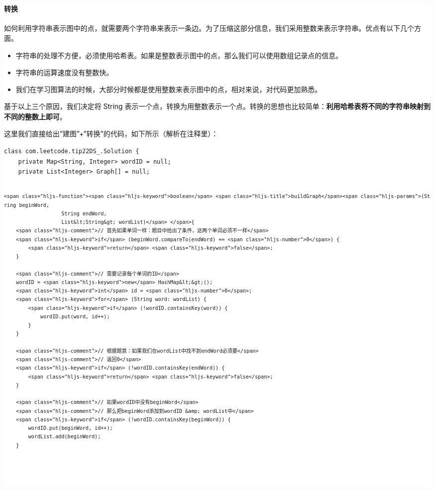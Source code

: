<h4 data-nodeid="117404">转换</h4>
<p data-nodeid="117405">如何利用字符串表示图中的点，就需要两个字符串来表示一条边。为了压缩这部分信息，我们采用整数来表示字符串。优点有以下几个方面。</p>
<ul data-nodeid="117406">
<li data-nodeid="117407">
<p data-nodeid="117408">字符串的处理不方便，必须使用哈希表。如果是整数表示图中的点，那么我们可以使用数组记录点的信息。</p>
</li>
<li data-nodeid="117409">
<p data-nodeid="117410">字符串的运算速度没有整数快。</p>
</li>
<li data-nodeid="117411">
<p data-nodeid="117412">我们在学习图算法的时候，大部分时候都是使用整数来表示图中的点，相对来说，对代码更加熟悉。</p>
</li>
</ul>
<p data-nodeid="117413">基于以上三个原因，我们决定将 String 表示一个点，转换为用整数表示一个点。转换的思想也比较简单：<strong data-nodeid="117818">利用哈希表将不同的字符串映射到不同的整数上即可</strong>。</p>
<p data-nodeid="117414">这里我们直接给出“建图”+“转换”的代码，如下所示（解析在注释里）：</p>
<pre class="lang-java" data-nodeid="117415"><code data-language="java"><span class="hljs-class"><span class="hljs-keyword">class</span> <span class="hljs-title">com.leetcode.tip22DS_.Solution</span> </span>{
    <span class="hljs-keyword">private</span> Map&lt;String, Integer&gt; wordID = <span class="hljs-keyword">null</span>;
    <span class="hljs-keyword">private</span> List&lt;Integer&gt; Graph[] = <span class="hljs-keyword">null</span>;


    <span class="hljs-function"><span class="hljs-keyword">boolean</span> <span class="hljs-title">buildGraph</span><span class="hljs-params">(String beginWord,
                       String endWord,
                       List&lt;String&gt; wordList)</span> </span>{
        <span class="hljs-comment">// 首先如果单词一样：题目中给出了条件，这两个单词必须不一样</span>
        <span class="hljs-keyword">if</span> (beginWord.compareTo(endWord) == <span class="hljs-number">0</span>) {
            <span class="hljs-keyword">return</span> <span class="hljs-keyword">false</span>;
        }
        
        <span class="hljs-comment">// 需要记录每个单词的ID</span>
        wordID = <span class="hljs-keyword">new</span> HashMap&lt;&gt;();
        <span class="hljs-keyword">int</span> id = <span class="hljs-number">0</span>;
        <span class="hljs-keyword">for</span> (String word: wordList) {
            <span class="hljs-keyword">if</span> (!wordID.containsKey(word)) {
                wordID.put(word, id++);
            }
        }
        
        <span class="hljs-comment">// 根据题意：如果我们在wordList中找不到endWord必须要</span>
        <span class="hljs-comment">// 返回0</span>
        <span class="hljs-keyword">if</span> (!wordID.containsKey(endWord)) {
            <span class="hljs-keyword">return</span> <span class="hljs-keyword">false</span>;
        }
        
        <span class="hljs-comment">// 如果wordID中没有beginWord</span>
        <span class="hljs-comment">// 那么把beginWord添加到wordID &amp; wordList中</span>
        <span class="hljs-keyword">if</span> (!wordID.containsKey(beginWord)) {
            wordID.put(beginWord, id++);
            wordList.add(beginWord);
        }
        